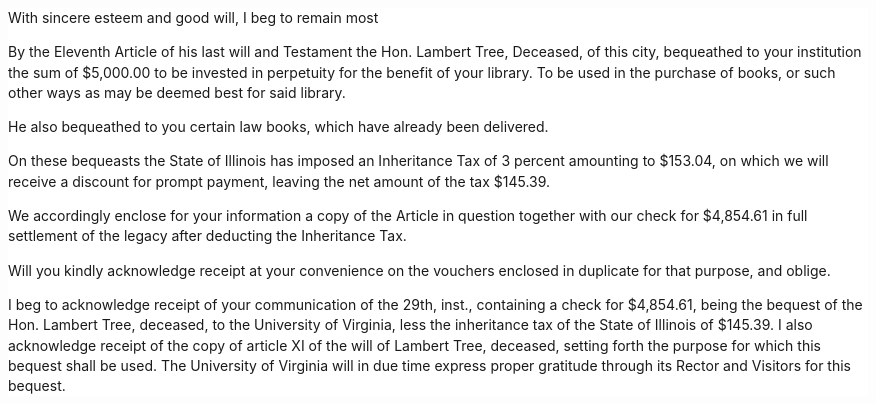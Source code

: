 With sincere esteem and good will, I beg to remain most

By the Eleventh Article of his last will and Testament the Hon. Lambert Tree, Deceased, of this city, bequeathed to your institution the sum of $5,000.00 to be invested in perpetuity for the benefit of your library. To be used in the purchase of books, or such other ways as may be deemed best for said library.

He also bequeathed to you certain law books, which have already been delivered.

On these bequeasts the State of Illinois has imposed an Inheritance Tax of 3 percent amounting to $153.04, on which we will receive a discount for prompt payment, leaving the net amount of the tax $145.39.

We accordingly enclose for your information a copy of the Article in question together with our check for $4,854.61 in full settlement of the legacy after deducting the Inheritance Tax.

Will you kindly acknowledge receipt at your convenience on the vouchers enclosed in duplicate for that purpose, and oblige.

I beg to acknowledge receipt of your communication of the 29th, inst., containing a check for $4,854.61, being the bequest of the Hon. Lambert Tree, deceased, to the University of Virginia, less the inheritance tax of the State of Illinois of $145.39. I also acknowledge receipt of the copy of article XI of the will of Lambert Tree, deceased, setting forth the purpose for which this bequest shall be used. The University of Virginia will in due time express proper gratitude through its Rector and Visitors for this bequest.
